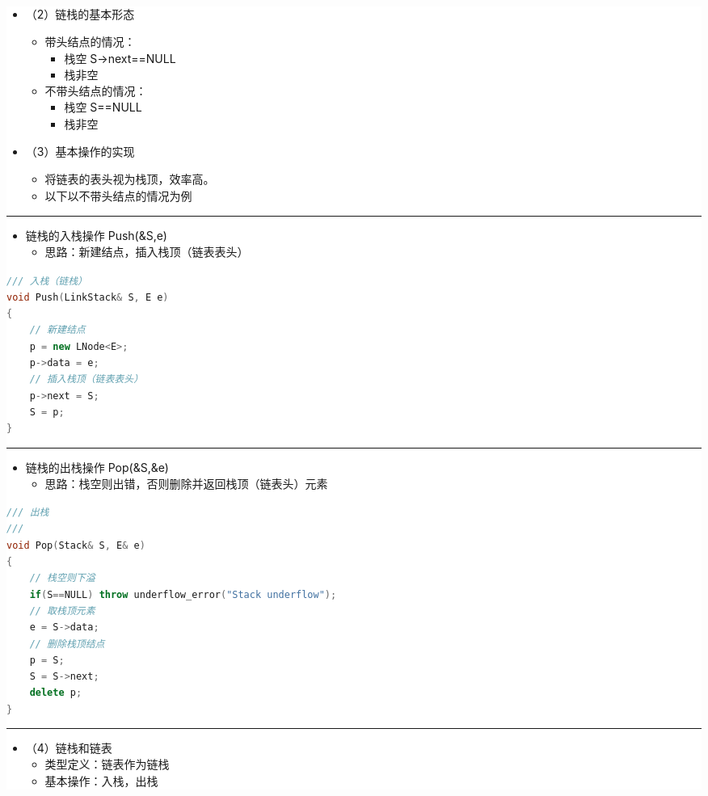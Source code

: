  - （2）链栈的基本形态
    - 带头结点的情况：
      - 栈空 S->next==NULL
      - 栈非空
    - 不带头结点的情况：
      - 栈空 S==NULL
      - 栈非空

  - （3）基本操作的实现
    - 将链表的表头视为栈顶，效率高。
    - 以下以不带头结点的情况为例

- - -

  - 链栈的入栈操作 Push(&S,e)
    - 思路：新建结点，插入栈顶（链表表头）

````c++
/// 入栈（链栈）
void Push(LinkStack& S, E e)
{
    // 新建结点
    p = new LNode<E>;
    p->data = e;
    // 插入栈顶（链表表头）
    p->next = S;
    S = p;
}
````

- - -

  - 链栈的出栈操作 Pop(&S,&e)
    - 思路：栈空则出错，否则删除并返回栈顶（链表头）元素

````c++
/// 出栈
///
void Pop(Stack& S, E& e)
{
    // 栈空则下溢
    if(S==NULL) throw underflow_error("Stack underflow");
    // 取栈顶元素
    e = S->data;
    // 删除栈顶结点
    p = S;
    S = S->next;
    delete p;
}
````
- - -

  - （4）链栈和链表
    - 类型定义：链表作为链栈
    - 基本操作：入栈，出栈
